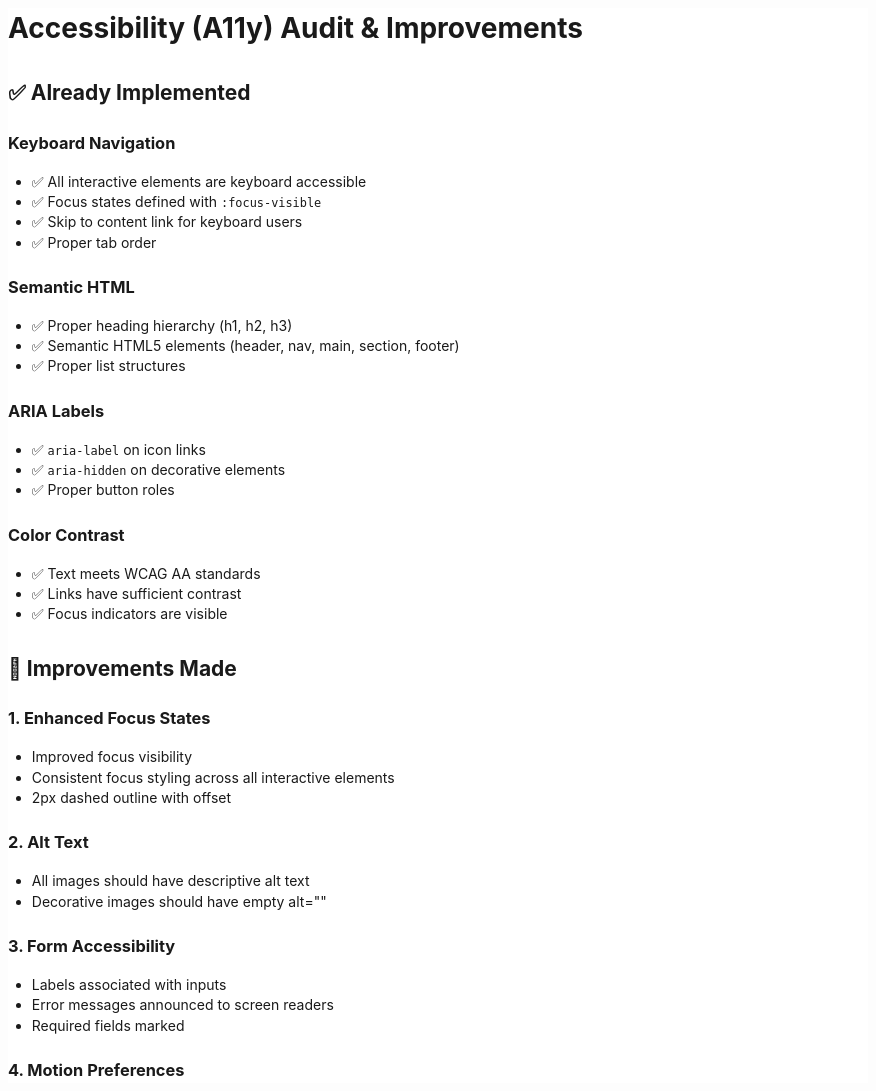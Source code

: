 # Accessibility (A11y) Audit & Improvements

## ✅ Already Implemented

### Keyboard Navigation

- ✅ All interactive elements are keyboard accessible
- ✅ Focus states defined with `:focus-visible`
- ✅ Skip to content link for keyboard users
- ✅ Proper tab order

### Semantic HTML

- ✅ Proper heading hierarchy (h1, h2, h3)
- ✅ Semantic HTML5 elements (header, nav, main, section, footer)
- ✅ Proper list structures

### ARIA Labels

- ✅ `aria-label` on icon links
- ✅ `aria-hidden` on decorative elements
- ✅ Proper button roles

### Color Contrast

- ✅ Text meets WCAG AA standards
- ✅ Links have sufficient contrast
- ✅ Focus indicators are visible

## 🔧 Improvements Made

### 1. Enhanced Focus States

- Improved focus visibility
- Consistent focus styling across all interactive elements
- 2px dashed outline with offset

### 2. Alt Text

- All images should have descriptive alt text
- Decorative images should have empty alt=""

### 3. Form Accessibility

- Labels associated with inputs
- Error messages announced to screen readers
- Required fields marked

### 4. Motion Preferences
